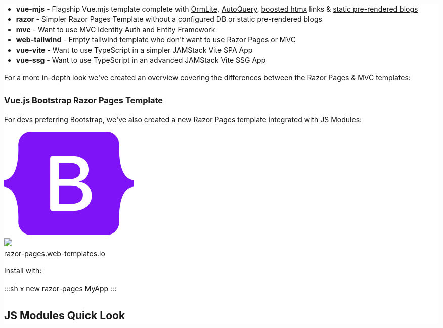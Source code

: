  - **vue-mjs** - Flagship Vue.mjs template complete with [OrmLite](/ormlite/), [AutoQuery](/autoquery/), [boosted htmx](https://htmx.org/attributes/hx-boost/) links & [static pre-rendered blogs](https://vue-mjs.web-templates.io/blog/prerendering)
 - **razor** - Simpler Razor Pages Template without a configured DB or static pre-rendered blogs
 - **mvc** - Want to use MVC Identity Auth and Entity Framework
 - **web-tailwind** - Empty tailwind template who don't want to use Razor Pages or MVC
 - **vue-vite** - Want to use TypeScript in a simpler JAMStack Vite SPA App
 - **vue-ssg** - Want to use TypeScript in an advanced JAMStack Vite SSG App

 For a more in-depth look we've created an overview covering the differences between the Razor Pages & MVC templates:

<div class="flex justify-center">
<lite-youtube class="w-full mx-4 my-4" width="560" height="315" videoid="SyppvQB7IPs" style="background-image: url('https://img.youtube.com/vi/SyppvQB7IPs/maxresdefault.jpg')"></lite-youtube>
</div>

### Vue.js Bootstrap Razor Pages Template

For devs preferring Bootstrap, we've also created a new Razor Pages template integrated with JS Modules:

<div class="flex justify-center">
    <svg class="my-8 w-24 h-24" xmlns="http://www.w3.org/2000/svg" width="256" height="204" viewBox="0 0 256 204"><path fill="#7E13F8" d="M53.172 0C38.565 0 27.756 12.785 28.24 26.65c.465 13.32-.139 30.573-4.482 44.642C19.402 85.402 12.034 94.34 0 95.488v12.956c12.034 1.148 19.402 10.086 23.758 24.197c4.343 14.069 4.947 31.32 4.482 44.641c-.484 13.863 10.325 26.65 24.934 26.65h149.673c14.608 0 25.414-12.785 24.93-26.65c-.464-13.32.139-30.572 4.482-44.641c4.359-14.11 11.707-23.05 23.741-24.197V95.488c-12.034-1.148-19.382-10.086-23.74-24.196c-4.344-14.067-4.947-31.321-4.483-44.642C228.261 12.787 217.455 0 202.847 0H53.17h.002ZM173.56 125.533c0 19.092-14.24 30.67-37.872 30.67h-40.23a4.339 4.339 0 0 1-4.338-4.339V52.068a4.339 4.339 0 0 1 4.339-4.34h39.999c19.705 0 32.637 10.675 32.637 27.063c0 11.503-8.7 21.801-19.783 23.604v.601c15.089 1.655 25.248 12.104 25.248 26.537Zm-42.26-64.05h-22.937v32.4h19.32c14.934 0 23.17-6.014 23.17-16.764c0-10.073-7.082-15.636-19.552-15.636Zm-22.937 45.256v35.705h23.782c15.548 0 23.786-6.239 23.786-17.965c0-11.728-8.467-17.742-24.786-17.742h-22.782v.002Z"/></svg>
</div>

<div class="not-prose flex justify-center">
    <a class="block max-w-xl group border hover:border-indigo-700" href="https://razor-pages.web-templates.io">
        <img class="p-2" src="https://raw.githubusercontent.com/ServiceStack/Assets/master/csharp-templates/razor-pages.png">
        <div class="bg-gray-50 text-gray-600 font-semibold group-hover:bg-indigo-700 group-hover:text-white text-center py-2">razor-pages.web-templates.io</div>
    </a>
</div>

Install with:

:::sh
x new razor-pages MyApp
:::

## JS Modules Quick Look
